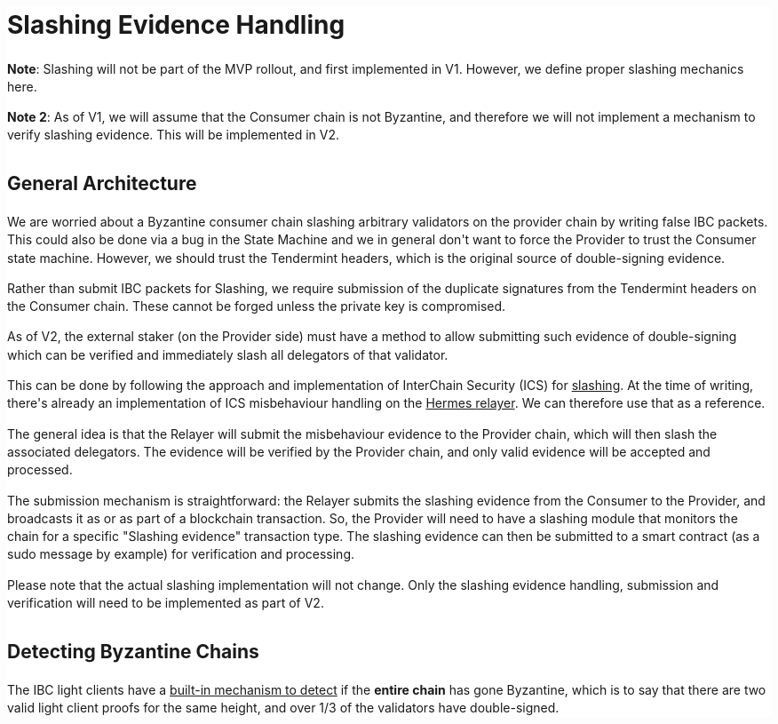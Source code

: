 # Slashing Evidence Handling

**Note**: Slashing will not be part of the MVP rollout, and first implemented in V1. However, we define
proper slashing mechanics here.

**Note 2**: As of V1, we will assume that the Consumer chain is not Byzantine, and therefore
we will not implement a mechanism to verify slashing evidence. This will be implemented in V2.

## General Architecture

We are worried about a Byzantine consumer chain slashing arbitrary validators on the provider
chain by writing false IBC packets. This could also be done via a bug in the State Machine
and we in general don't want to force the Provider to trust the Consumer state machine. However,
we should trust the Tendermint headers, which is the original source of double-signing
evidence.

Rather than submit IBC packets for Slashing, we require submission of the duplicate
signatures from the Tendermint headers on the Consumer chain. These cannot be forged
unless the private key is compromised.

As of V2, the external staker (on the Provider side) must have a method to allow submitting such evidence of
double-signing which can be verified and immediately slash all delegators of that
validator.

This can be done by following the approach and implementation of InterChain Security (ICS) for
[slashing](https://cosmos.github.io/interchain-security/adrs/adr-013-equivocation-slashing). At the time of writing,
there's already an implementation of ICS misbehaviour handling on the [Hermes relayer](https://github.com/informalsystems/hermes).
We can therefore use that as a reference.

The general idea is that the Relayer will submit the misbehaviour evidence to the Provider chain,
which will then slash the associated delegators. The evidence will be verified by the
Provider chain, and only valid evidence will be accepted and processed.

The submission mechanism is straightforward: the Relayer submits the slashing evidence from the
Consumer to the Provider, and broadcasts it as or as part of a blockchain transaction. So, the Provider
will need to have a slashing module that monitors the chain for a specific "Slashing evidence"
transaction type. The slashing evidence can then be submitted to a smart contract (as a sudo message by example) for
verification and processing.

Please note that the actual slashing implementation will not change. Only the slashing evidence
handling, submission and verification will need to be implemented as part of V2.

## Detecting Byzantine Chains

The IBC light clients have a
[built-in mechanism to detect](https://github.com/cosmos/ibc-go/blob/v7.0.1/modules/light-clients/07-tendermint/misbehaviour_handle.go)
if the **entire chain** has gone Byzantine, which is to say that there are two valid
light client proofs for the same height, and over 1/3 of the validators have double-signed.
